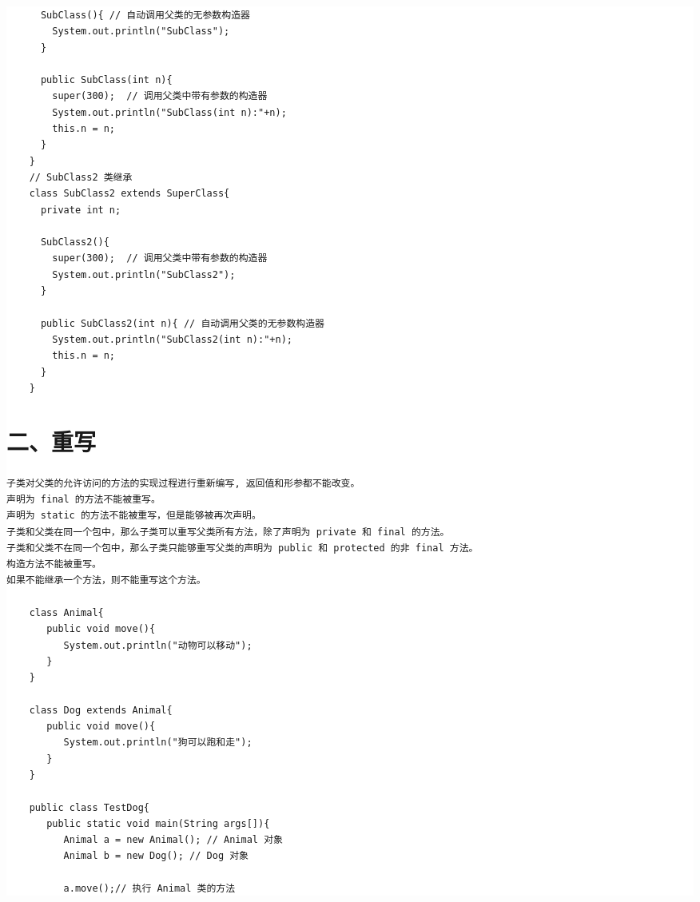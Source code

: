 		  SubClass(){ // 自动调用父类的无参数构造器
		    System.out.println("SubClass");
		  }  
		  
		  public SubClass(int n){ 
		    super(300);  // 调用父类中带有参数的构造器
		    System.out.println("SubClass(int n):"+n);
		    this.n = n;
		  }
		}
		// SubClass2 类继承
		class SubClass2 extends SuperClass{
		  private int n;
		  
		  SubClass2(){
		    super(300);  // 调用父类中带有参数的构造器
		    System.out.println("SubClass2");
		  }  
		  
		  public SubClass2(int n){ // 自动调用父类的无参数构造器
		    System.out.println("SubClass2(int n):"+n);
		    this.n = n;
		  }
		}


# 二、重写
	子类对父类的允许访问的方法的实现过程进行重新编写, 返回值和形参都不能改变。
	声明为 final 的方法不能被重写。
	声明为 static 的方法不能被重写，但是能够被再次声明。
	子类和父类在同一个包中，那么子类可以重写父类所有方法，除了声明为 private 和 final 的方法。
	子类和父类不在同一个包中，那么子类只能够重写父类的声明为 public 和 protected 的非 final 方法。
	构造方法不能被重写。
	如果不能继承一个方法，则不能重写这个方法。

		class Animal{
		   public void move(){
		      System.out.println("动物可以移动");
		   }
		}

		class Dog extends Animal{
		   public void move(){
		      System.out.println("狗可以跑和走");
		   }
		}

		public class TestDog{
		   public static void main(String args[]){
		      Animal a = new Animal(); // Animal 对象
		      Animal b = new Dog(); // Dog 对象

		      a.move();// 执行 Animal 类的方法
